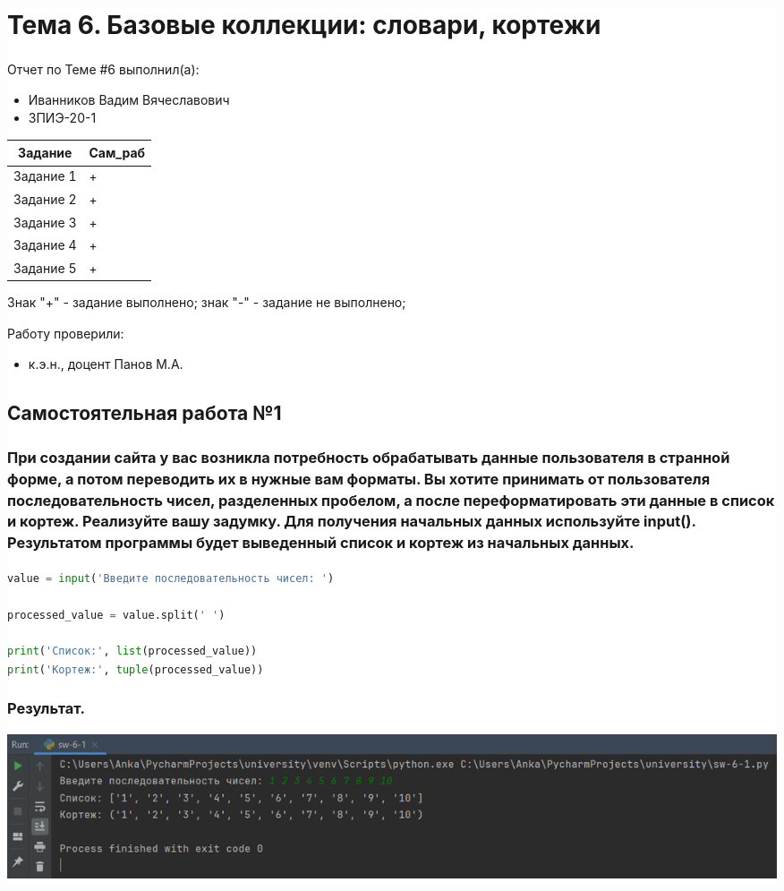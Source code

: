 # Тема 6. Базовые коллекции: словари, кортежи
Отчет по Теме #6 выполнил(а):
- Иванников Вадим Вячеславович
- ЗПИЭ-20-1

| Задание    | Сам_раб |
|------------|---------|
| Задание 1  | +       |
| Задание 2  | +       |
| Задание 3  | +       |
| Задание 4  | +       |
| Задание 5  | +       |

Знак "+" - задание выполнено; знак "-" - задание не выполнено;

Работу проверили:
- к.э.н., доцент Панов М.А.

## Самостоятельная работа №1
### При создании сайта у вас возникла потребность обрабатывать данные пользователя в странной форме, а потом переводить их в нужные вам форматы. Вы хотите принимать от пользователя последовательность чисел, разделенных пробелом, а после переформатировать эти данные в список и кортеж. Реализуйте вашу задумку. Для получения начальных данных используйте input(). Результатом программы будет выведенный список и кортеж из начальных данных.

```python
value = input('Введите последовательность чисел: ')

processed_value = value.split(' ')

print('Список:', list(processed_value))
print('Кортеж:', tuple(processed_value))
```

### Результат.

![Результат задания 1](./pics/pic-1.png)

